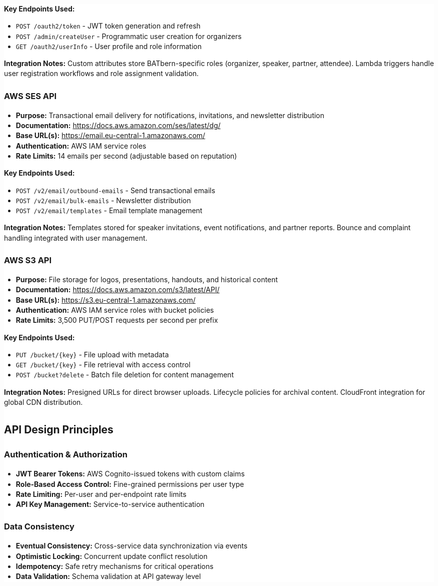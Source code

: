 **Key Endpoints Used:**
- `POST /oauth2/token` - JWT token generation and refresh
- `POST /admin/createUser` - Programmatic user creation for organizers
- `GET /oauth2/userInfo` - User profile and role information

**Integration Notes:** Custom attributes store BATbern-specific roles (organizer, speaker, partner, attendee). Lambda triggers handle user registration workflows and role assignment validation.

### AWS SES API

- **Purpose:** Transactional email delivery for notifications, invitations, and newsletter distribution
- **Documentation:** https://docs.aws.amazon.com/ses/latest/dg/
- **Base URL(s):** https://email.eu-central-1.amazonaws.com/
- **Authentication:** AWS IAM service roles
- **Rate Limits:** 14 emails per second (adjustable based on reputation)

**Key Endpoints Used:**
- `POST /v2/email/outbound-emails` - Send transactional emails
- `POST /v2/email/bulk-emails` - Newsletter distribution
- `POST /v2/email/templates` - Email template management

**Integration Notes:** Templates stored for speaker invitations, event notifications, and partner reports. Bounce and complaint handling integrated with user management.

### AWS S3 API

- **Purpose:** File storage for logos, presentations, handouts, and historical content
- **Documentation:** https://docs.aws.amazon.com/s3/latest/API/
- **Base URL(s):** https://s3.eu-central-1.amazonaws.com/
- **Authentication:** AWS IAM service roles with bucket policies
- **Rate Limits:** 3,500 PUT/POST requests per second per prefix

**Key Endpoints Used:**
- `PUT /bucket/{key}` - File upload with metadata
- `GET /bucket/{key}` - File retrieval with access control
- `POST /bucket?delete` - Batch file deletion for content management

**Integration Notes:** Presigned URLs for direct browser uploads. Lifecycle policies for archival content. CloudFront integration for global CDN distribution.

## API Design Principles

### Authentication & Authorization
- **JWT Bearer Tokens:** AWS Cognito-issued tokens with custom claims
- **Role-Based Access Control:** Fine-grained permissions per user type
- **Rate Limiting:** Per-user and per-endpoint rate limits
- **API Key Management:** Service-to-service authentication

### Data Consistency
- **Eventual Consistency:** Cross-service data synchronization via events
- **Optimistic Locking:** Concurrent update conflict resolution
- **Idempotency:** Safe retry mechanisms for critical operations
- **Data Validation:** Schema validation at API gateway level
